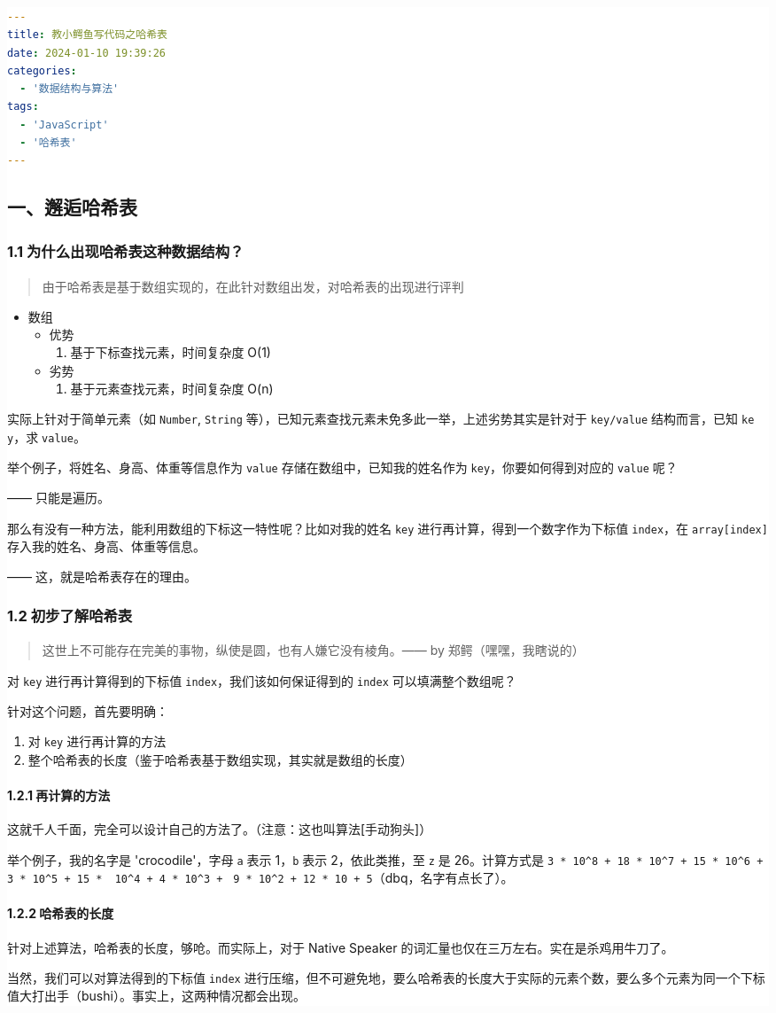 ```yaml
---
title: 教小鳄鱼写代码之哈希表
date: 2024-01-10 19:39:26
categories:
  - '数据结构与算法'
tags:
  - 'JavaScript'
  - '哈希表'
---
```


## 一、邂逅哈希表

### 1.1 为什么出现哈希表这种数据结构？

> 由于哈希表是基于数组实现的，在此针对数组出发，对哈希表的出现进行评判

- 数组
  - 优势
    1. 基于下标查找元素，时间复杂度 O(1)
  - 劣势
    1. 基于元素查找元素，时间复杂度 O(n)

实际上针对于简单元素（如 `Number`, `String` 等），已知元素查找元素未免多此一举，上述劣势其实是针对于 `key/value` 结构而言，已知 `key`，求 `value`。

举个例子，将姓名、身高、体重等信息作为 `value` 存储在数组中，已知我的姓名作为 `key`，你要如何得到对应的 `value` 呢？

—— 只能是遍历。

那么有没有一种方法，能利用数组的下标这一特性呢？比如对我的姓名 `key` 进行再计算，得到一个数字作为下标值 `index`，在 `array[index]` 存入我的姓名、身高、体重等信息。

—— 这，就是哈希表存在的理由。

### 1.2 初步了解哈希表

> 这世上不可能存在完美的事物，纵使是圆，也有人嫌它没有棱角。—— by 郑鳄（嘿嘿，我瞎说的）

对 `key` 进行再计算得到的下标值 `index`，我们该如何保证得到的 `index` 可以填满整个数组呢？

针对这个问题，首先要明确：

1. 对 `key` 进行再计算的方法
2. 整个哈希表的长度（鉴于哈希表基于数组实现，其实就是数组的长度）

#### 1.2.1 再计算的方法

这就千人千面，完全可以设计自己的方法了。（注意：这也叫算法[手动狗头]）

举个例子，我的名字是 'crocodile'，字母 `a` 表示 1，`b` 表示 2，依此类推，至 `z` 是 26。计算方式是 `3 * 10^8 + 18 * 10^7 + 15 * 10^6 + 3 * 10^5 + 15 *  10^4 + 4 * 10^3 +　9 * 10^2 + 12 * 10 + 5`（dbq，名字有点长了）。

#### 1.2.2 哈希表的长度

针对上述算法，哈希表的长度，够呛。而实际上，对于 Native Speaker 的词汇量也仅在三万左右。实在是杀鸡用牛刀了。

当然，我们可以对算法得到的下标值 `index` 进行压缩，但不可避免地，要么哈希表的长度大于实际的元素个数，要么多个元素为同一个下标值大打出手（bushi）。事实上，这两种情况都会出现。
